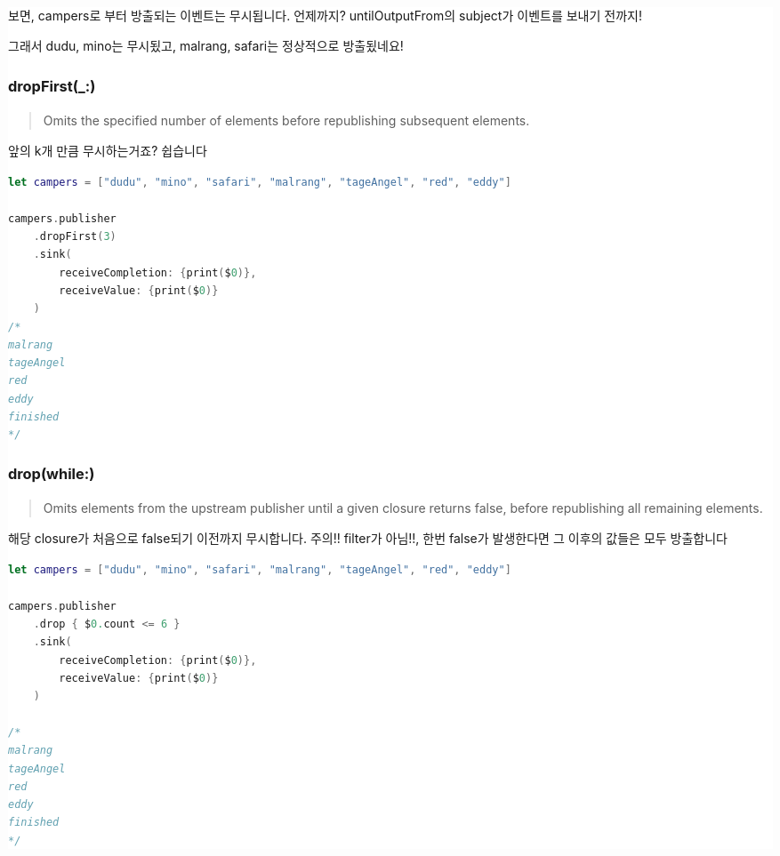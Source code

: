 보면, campers로 부터 방출되는 이벤트는 무시됩니다.
언제까지? untilOutputFrom의 subject가 이벤트를 보내기 전까지!

그래서 dudu, mino는 무시됬고, malrang, safari는 정상적으로 방출됬네요!

### dropFirst(_:)

> Omits the specified number of elements before republishing subsequent elements.

앞의 k개 만큼 무시하는거죠? 쉽습니다

```swift
let campers = ["dudu", "mino", "safari", "malrang", "tageAngel", "red", "eddy"]

campers.publisher
    .dropFirst(3)
    .sink(
        receiveCompletion: {print($0)},
        receiveValue: {print($0)}
    )
/*
malrang
tageAngel
red
eddy
finished
*/
```

### drop(while:)

> Omits elements from the upstream publisher until a given closure returns false, before republishing all remaining elements.

해당 closure가 처음으로 false되기 이전까지 무시합니다.
주의!! filter가 아님!!, 한번 false가 발생한다면 그 이후의 값들은 모두 방출합니다

```swift
let campers = ["dudu", "mino", "safari", "malrang", "tageAngel", "red", "eddy"]

campers.publisher
    .drop { $0.count <= 6 }
    .sink(
        receiveCompletion: {print($0)},
        receiveValue: {print($0)}
    )

/*
malrang
tageAngel
red
eddy
finished
*/
```
